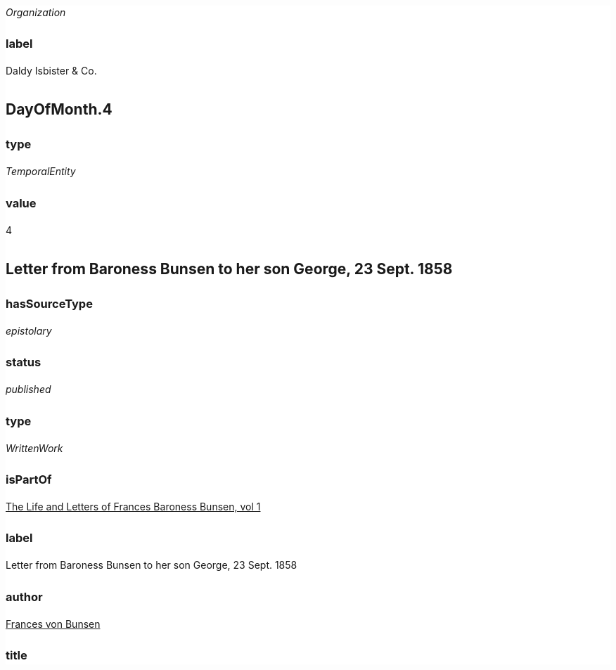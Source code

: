 
*Organization*

### label


Daldy Isbister & Co.

## DayOfMonth.4

### type


*TemporalEntity*

### value


4

## Letter from Baroness Bunsen to her son George, 23 Sept. 1858

### hasSourceType


*epistolary*

### status


*published*

### type


*WrittenWork*

### isPartOf


[The Life and Letters of Frances Baroness Bunsen, vol 1](#The-Life-and-Letters-of-Frances-Baroness-Bunsen-vol-1)

### label


Letter from Baroness Bunsen to her son George, 23 Sept. 1858

### author


[Frances von Bunsen](#Frances-von-Bunsen)

### title
